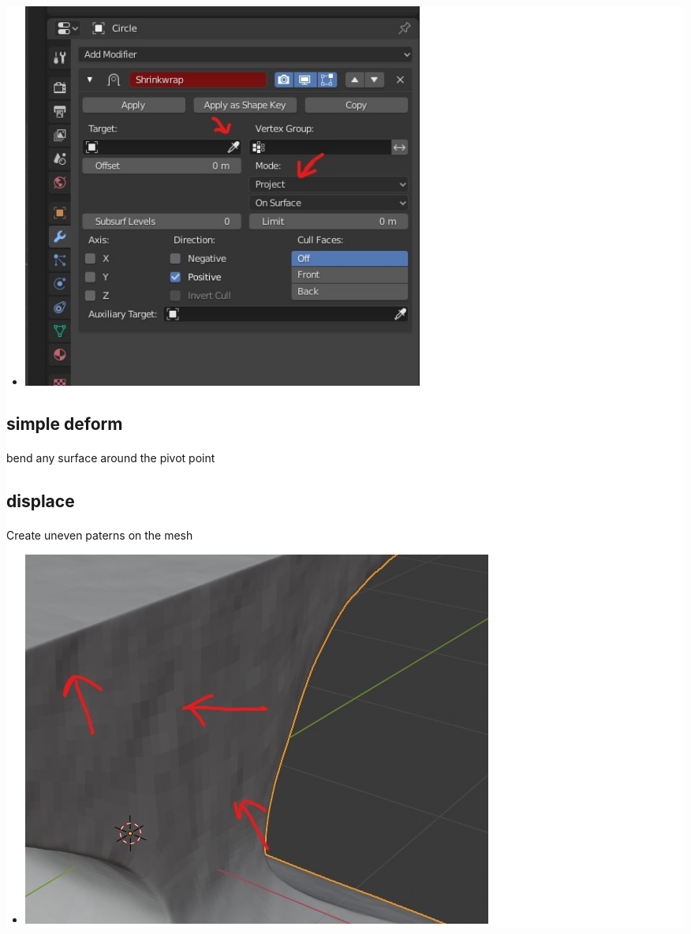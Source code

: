 - <img src="shrink-wrap-modifier.jpg" alt="shrink-wrap-modifier" width="500" />

## simple deform

bend any surface around the pivot point

## displace

Create uneven paterns on the mesh

- <img src="what-is-displace-modifier.jpg" alt="what-is-displace-modifier" />